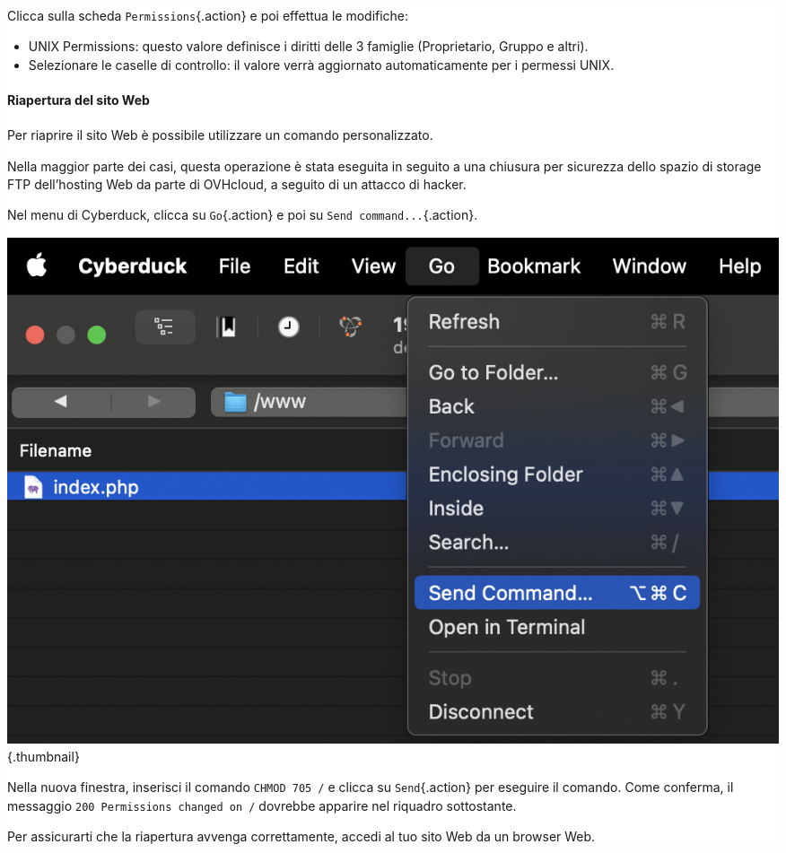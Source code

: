 Clicca sulla scheda `Permissions`{.action} e poi effettua le modifiche:

- UNIX Permissions: questo valore definisce i diritti delle 3 famiglie (Proprietario, Gruppo e altri).
- Selezionare le caselle di controllo: il valore verrà aggiornato automaticamente per i permessi UNIX.

#### Riapertura del sito Web

Per riaprire il sito Web è possibile utilizzare un comando personalizzato.

Nella maggior parte dei casi, questa operazione è stata eseguita in seguito a una chiusura per sicurezza dello spazio di storage FTP dell’hosting Web da parte di OVHcloud, a seguito di un attacco di hacker.

Nel menu di Cyberduck, clicca su `Go`{.action} e poi su `Send command...`{.action}.

![hosting](/pages/assets/screens/other/web-tools/cyberduck/send-ftp-command.png){.thumbnail}

Nella nuova finestra, inserisci il comando `CHMOD 705 /` e clicca su `Send`{.action} per eseguire il comando. Come conferma, il messaggio `200 Permissions changed on /` dovrebbe apparire nel riquadro sottostante.

Per assicurarti che la riapertura avvenga correttamente, accedi al tuo sito Web da un browser Web.

